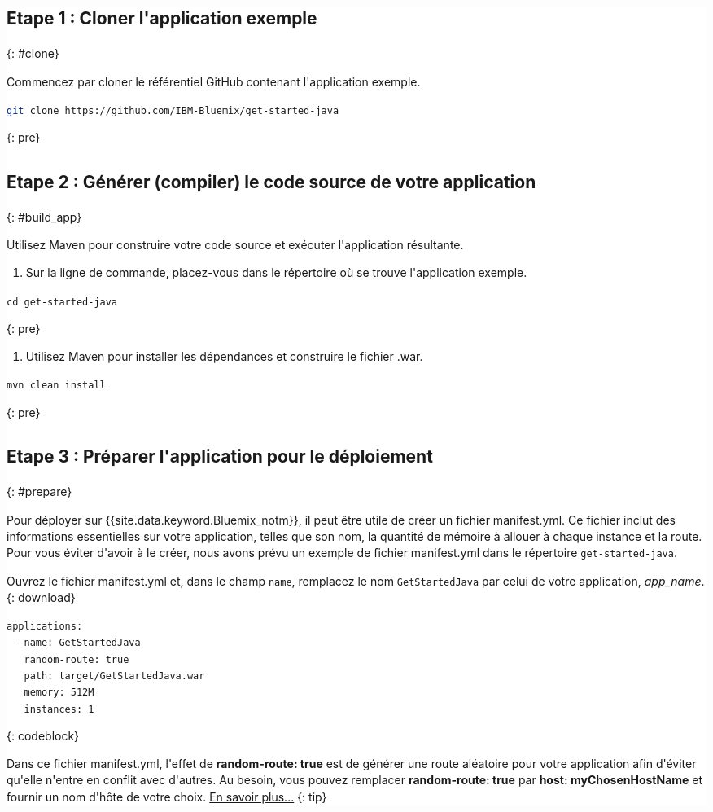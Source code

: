 ## Etape 1 : Cloner l'application exemple
{: #clone}

Commencez par cloner le référentiel GitHub contenant l'application exemple.
  ```bash
git clone https://github.com/IBM-Bluemix/get-started-java
  ```
  {: pre}

## Etape 2 : Générer (compiler) le code source de votre application
{: #build_app}

Utilisez Maven pour construire votre code source et exécuter l'application résultante.

1. Sur la ligne de commande, placez-vous dans le répertoire où se trouve l'application exemple.

  ```
cd get-started-java
  ```
  {: pre}

1. Utilisez Maven pour installer les dépendances et construire le fichier .war.

  ```
mvn clean install
  ```
  {: pre}

## Etape 3 : Préparer l'application pour le déploiement
{: #prepare}

Pour déployer sur {{site.data.keyword.Bluemix_notm}}, il peut être utile de créer un fichier manifest.yml. Ce fichier inclut des informations essentielles sur votre application, telles que son nom, la quantité de mémoire à allouer à chaque instance et la route. Pour vous éviter d'avoir à le créer, nous avons prévu un exemple de fichier manifest.yml dans le répertoire `get-started-java`.

Ouvrez le fichier manifest.yml et, dans le champ `name`, remplacez le nom `GetStartedJava` par celui de votre application, <var class="keyword varname" data-hd-keyref="app_name">app_name</var>.
{: download}

  ```
  applications:
   - name: GetStartedJava
     random-route: true
     path: target/GetStartedJava.war
     memory: 512M
     instances: 1
  ```
  {: codeblock}

Dans ce fichier manifest.yml, l'effet de **random-route: true** est de générer une route aléatoire pour votre application afin d'éviter qu'elle n'entre en conflit avec d'autres.  Au besoin, vous pouvez remplacer **random-route: true** par **host: myChosenHostName** et fournir un nom d'hôte de votre choix. [En savoir plus...](/docs/manageapps/depapps.html#appmanifest)
{: tip}
